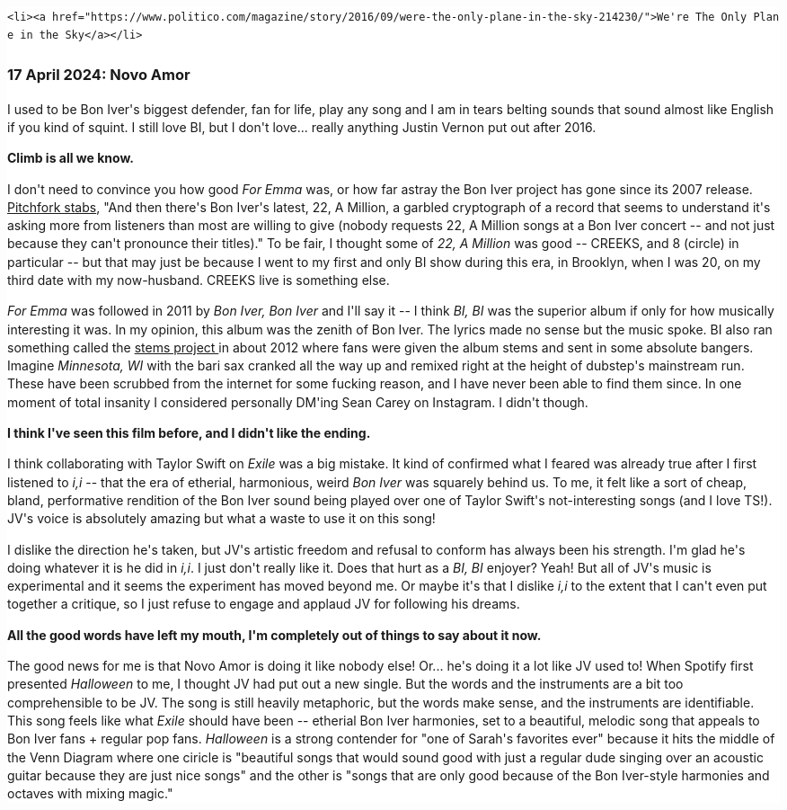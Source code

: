    <li><a href="https://www.politico.com/magazine/story/2016/09/were-the-only-plane-in-the-sky-214230/">We're The Only Plane in the Sky</a></li>
 </ul>
  </p>
  
  <h3 id="17042024-novo">17 April 2024: Novo Amor </h3>
  <p> I used to be Bon Iver's biggest defender, fan for life, play any song and I am in tears belting sounds that sound almost like English if you kind of squint. I still love BI, but I don't love... really anything Justin Vernon put out after 2016. </p>

  <p><b> Climb is all we know. </b></p>

  <p> I don't need to convince you how good <i>For Emma</i> was, or how far astray the Bon Iver project has gone since its 2007 release. <a href="https://pitchfork.com/thepitch/at-bon-ivers-for-emma-forever-ago-10th-anniversary-concert-nostalgia-is-complex/"> Pitchfork stabs</a>, "And then there's Bon Iver's latest, 22, A Million, a garbled cryptograph of a record that seems to understand it's asking more from listeners than most are willing to give (nobody requests 22, A Million songs at a Bon Iver concert -- and not just because they can't pronounce their titles)." To be fair, I thought some of <i>22, A Million</i> was good -- CREEKS, and 8 (circle) in particular -- but that may just be because I went to my first and only BI show during this era, in Brooklyn, when I was 20, on my third date with my now-husband. CREEKS live is something else.

  <p> <i>For Emma</i> was followed in 2011 by <i>Bon Iver, Bon Iver</i> and I'll say it -- I think <i>BI, BI</i> was the superior album if only for how musically interesting it was. In my opinion, this album was the zenith of Bon Iver. The lyrics made no sense but the music spoke. BI also ran something called the <a href="https://www.theowlmag.com/news/from-the-news-nest-bon-iver-announces-stems-project/"> stems project </a> in about 2012 where fans were given the album stems and sent in some absolute bangers. Imagine <i> Minnesota, WI </i> with the bari sax cranked all the way up and remixed right at the height of dubstep's mainstream run. These have been scrubbed from the internet for some fucking reason, and I have never been able to find them since. In one moment of total insanity I considered personally DM'ing Sean Carey on Instagram. I didn't though. </p>

  <p> <b> I think I've seen this film before, and I didn't like the ending. </b></p>

  <p> I think collaborating with Taylor Swift on <i>Exile</i> was a big mistake. It kind of confirmed what I feared was already true after I first listened to <i>i,i</i> -- that the era of etherial, harmonious, weird <i>Bon Iver</i> was squarely behind us. To me, it felt like a sort of cheap, bland, performative rendition of the Bon Iver sound being played over one of Taylor Swift's not-interesting songs (and I love TS!). JV's voice is absolutely amazing but what a waste to use it on this song!</p> 

  <p> I dislike the direction he's taken, but JV's artistic freedom and refusal to conform has always been his strength. I'm glad he's doing whatever it is he did in <i>i,i</i>. I just don't really like it.  Does that hurt as a <i>BI, BI</i> enjoyer? Yeah! But all of JV's music is experimental and it seems the experiment has moved beyond me. Or maybe it's that I dislike <i>i,i</i> to the extent that I can't even put together a critique, so I just refuse to engage and applaud JV for following his dreams. </p>

  <p><b> All the good words have left my mouth, I'm completely out of things to say about it now. </b></p>

  <p> The good news for me is that Novo Amor is doing it like nobody else! Or... he's doing it a lot like JV used to! When Spotify first presented <i>Halloween</i> to me, I thought JV had put out a new single. But the words and the instruments are a bit too comprehensible to be JV. The song is still heavily metaphoric, but the words make sense, and the instruments are identifiable. This song feels like what <i>Exile</i> should have been -- etherial Bon Iver harmonies, set to a beautiful, melodic song that appeals to Bon Iver fans + regular pop fans. <i>Halloween</i>  is a strong contender for "one of Sarah's favorites ever" because it hits the middle of the Venn Diagram where one ciricle is "beautiful songs that would sound good with just a regular dude singing over an acoustic guitar because they are just nice songs" and the other is "songs that are only good because of the Bon Iver-style harmonies and octaves with mixing magic." </p>
